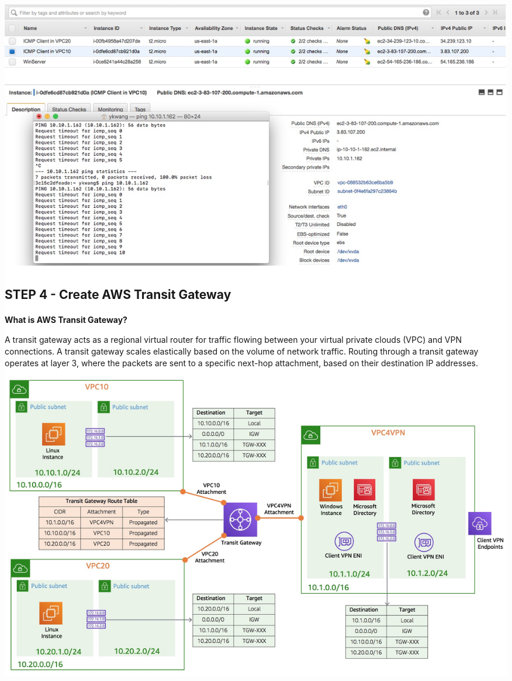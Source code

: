 ![Deployment Diagram](images/pingvpc10.jpg)

**STEP 4 - Create AWS Transit Gateway**
----------------------------------------------
**What is AWS Transit Gateway?**

A transit gateway acts as a regional virtual router for traffic flowing between your virtual private clouds (VPC) and VPN connections. A transit gateway scales elastically based on the volume of network traffic. Routing through a transit gateway operates at layer 3, where the packets are sent to a specific next-hop attachment, based on their destination IP addresses.

![Deployment Diagram](images/step4.jpg)
